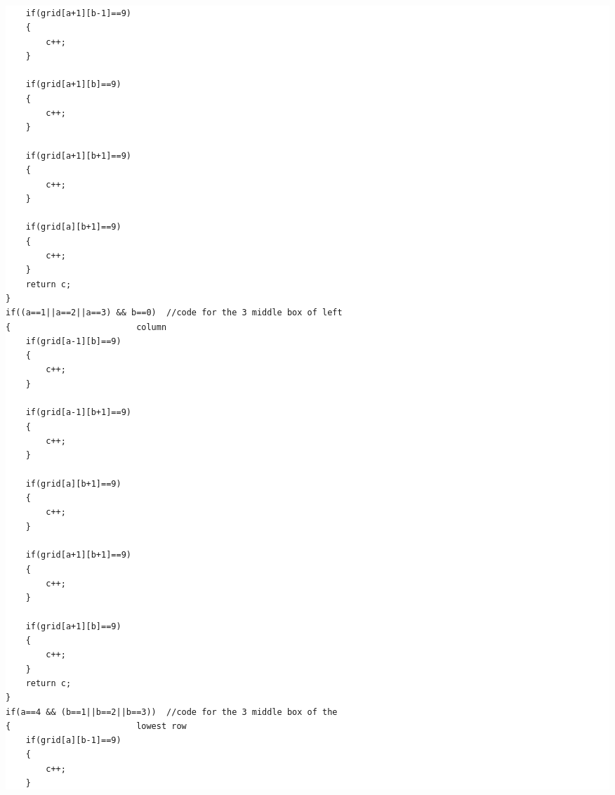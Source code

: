 		if(grid[a+1][b-1]==9)
		{
			c++;
		}
		
		if(grid[a+1][b]==9)
		{
			c++;
		}
		
		if(grid[a+1][b+1]==9)
		{
			c++;
		}
		
		if(grid[a][b+1]==9)
		{
			c++;
		}
		return c;
	}
	if((a==1||a==2||a==3) && b==0)	//code for the 3 middle box of left
	{						  column
		if(grid[a-1][b]==9)
		{
			c++;
		}
		
		if(grid[a-1][b+1]==9)
		{
			c++;
		}
		
		if(grid[a][b+1]==9)
		{
			c++;
		}
		
		if(grid[a+1][b+1]==9)
		{
			c++;
		}
		
		if(grid[a+1][b]==9)
		{
			c++;
		}
		return c;
	}
	if(a==4 && (b==1||b==2||b==3))	//code for the 3 middle box of the
	{						  lowest row
		if(grid[a][b-1]==9)
		{
			c++;
		}
		